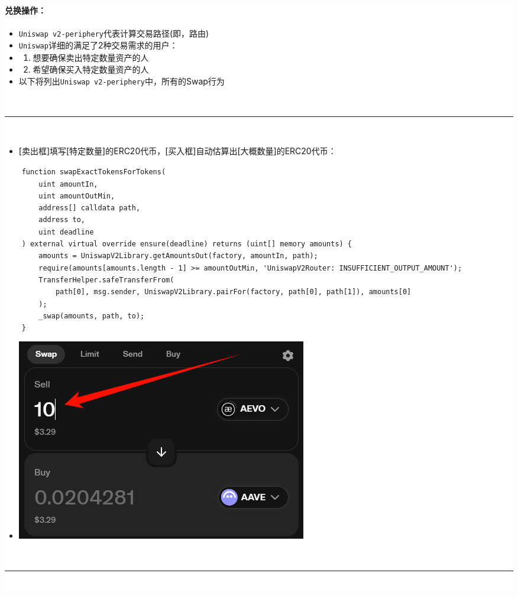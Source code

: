 #### 兑换操作：
- ```Uniswap v2-periphery```代表计算交易路径(即，路由)
- ```Uniswap```详细的满足了2种交易需求的用户：
- 1. 想要确保卖出特定数量资产的人
- 2. 希望确保买入特定数量资产的人
- 以下将列出```Uniswap v2-periphery```中，所有的Swap行为

　

------------------------------------------------------------------------

　

- [卖出框]填写[特定数量]的ERC20代币，[买入框]自动估算出[大概数量]的ERC20代币：
```
    function swapExactTokensForTokens(
        uint amountIn,
        uint amountOutMin,
        address[] calldata path,
        address to,
        uint deadline
    ) external virtual override ensure(deadline) returns (uint[] memory amounts) {
        amounts = UniswapV2Library.getAmountsOut(factory, amountIn, path);
        require(amounts[amounts.length - 1] >= amountOutMin, 'UniswapV2Router: INSUFFICIENT_OUTPUT_AMOUNT');
        TransferHelper.safeTransferFrom(
            path[0], msg.sender, UniswapV2Library.pairFor(factory, path[0], path[1]), amounts[0]
        );
        _swap(amounts, path, to);
    }
```
- ![](../images/Uniswap/swapExactTokensForTokens.png "") 

　

------------------------------------------------------------------------

　
